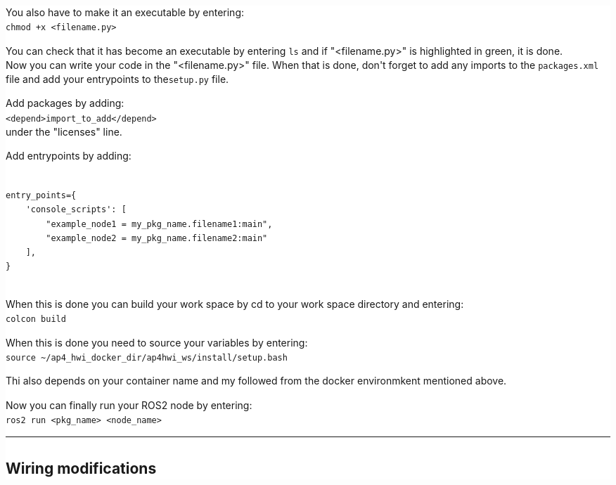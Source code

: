 You also have to make it an executable by entering:\
`chmod +x <filename.py>`

You can check that it has become an executable by entering `ls` and if "\<filename.py>" is highlighted in green, it is done.\
Now you can write your code in the "\<filename.py>" file. When that is done, don't forget to add any imports to the `packages.xml` file and add your entrypoints to the`setup.py` file.

Add packages by adding:\
`<depend>import_to_add</depend>`\
under the "<license>licenses</license>" line.

Add entrypoints by adding:

<pre style="font-family: 'Roboto Mono', monospace; font-size: 1em;">
<code>
entry_points={
    'console_scripts': [
        "example_node1 = my_pkg_name.filename1:main",
        "example_node2 = my_pkg_name.filename2:main"
    ],
}
</code>
</pre>

When this is done you can build your work space by cd to your work space directory and entering:\
`colcon build`

When this is done you need to source your variables by entering:\
`source ~/ap4_hwi_docker_dir/ap4hwi_ws/install/setup.bash`

Thi also depends on your container name and my followed from the docker environmkent mentioned above.

Now you can finally run your ROS2 node by entering:\
`ros2 run <pkg_name> <node_name>`

______________________________________________________________________


























## Wiring modifications
